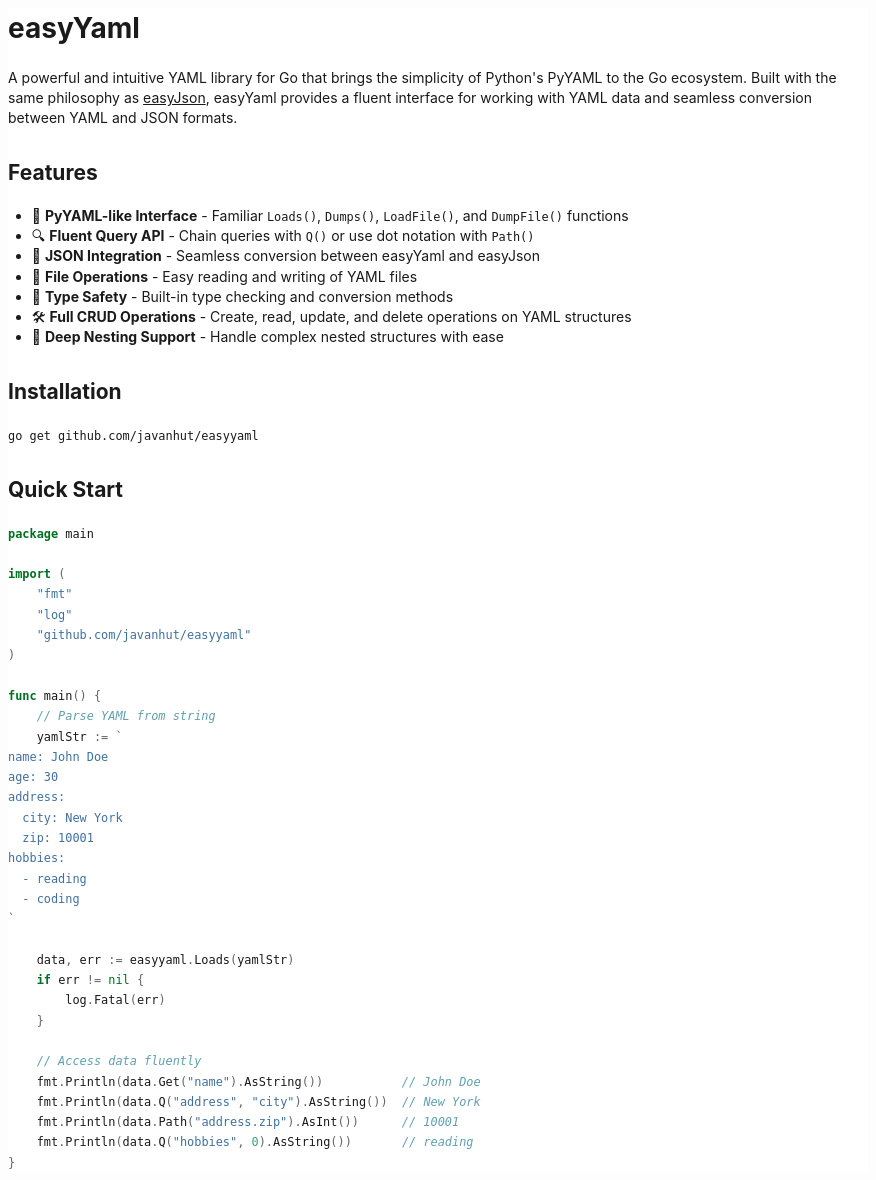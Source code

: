 # easyYaml

A powerful and intuitive YAML library for Go that brings the simplicity of Python's PyYAML to the Go ecosystem. Built with the same philosophy as [easyJson](https://github.com/javanhut/easyjson), easyYaml provides a fluent interface for working with YAML data and seamless conversion between YAML and JSON formats.

## Features

- 🚀 **PyYAML-like Interface** - Familiar `Loads()`, `Dumps()`, `LoadFile()`, and `DumpFile()` functions
- 🔍 **Fluent Query API** - Chain queries with `Q()` or use dot notation with `Path()`
- 🔄 **JSON Integration** - Seamless conversion between easyYaml and easyJson
- 📁 **File Operations** - Easy reading and writing of YAML files
- 🎯 **Type Safety** - Built-in type checking and conversion methods
- 🛠️ **Full CRUD Operations** - Create, read, update, and delete operations on YAML structures
- 🌳 **Deep Nesting Support** - Handle complex nested structures with ease

## Installation

```bash
go get github.com/javanhut/easyyaml
```

## Quick Start

```go
package main

import (
    "fmt"
    "log"
    "github.com/javanhut/easyyaml"
)

func main() {
    // Parse YAML from string
    yamlStr := `
name: John Doe
age: 30
address:
  city: New York
  zip: 10001
hobbies:
  - reading
  - coding
`
    
    data, err := easyyaml.Loads(yamlStr)
    if err != nil {
        log.Fatal(err)
    }
    
    // Access data fluently
    fmt.Println(data.Get("name").AsString())           // John Doe
    fmt.Println(data.Q("address", "city").AsString())  // New York
    fmt.Println(data.Path("address.zip").AsInt())      // 10001
    fmt.Println(data.Q("hobbies", 0).AsString())       // reading
}
```
